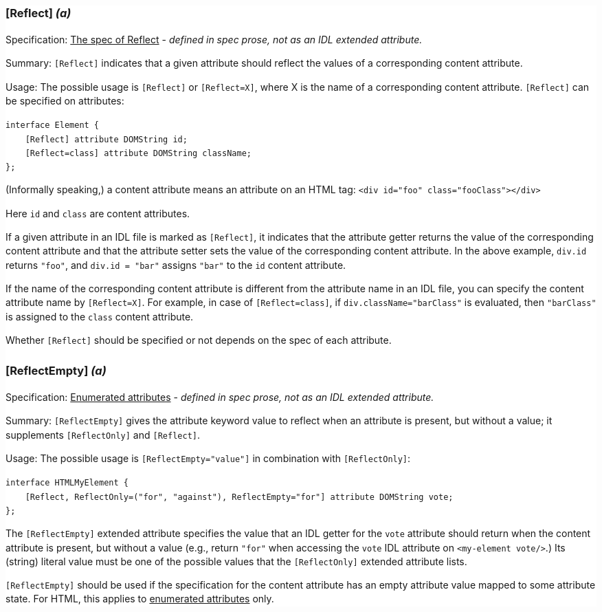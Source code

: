 ### [Reflect] _(a)_

Specification: [The spec of Reflect](http://www.whatwg.org/specs/web-apps/current-work/multipage/common-dom-interfaces.html#reflect) - _defined in spec prose, not as an IDL extended attribute._

Summary: `[Reflect]` indicates that a given attribute should reflect the values of a corresponding content attribute.

Usage: The possible usage is `[Reflect]` or `[Reflect=X]`, where X is the name of a corresponding content attribute. `[Reflect]` can be specified on attributes:

```webidl
interface Element {
    [Reflect] attribute DOMString id;
    [Reflect=class] attribute DOMString className;
};
```

(Informally speaking,) a content attribute means an attribute on an HTML tag: `<div id="foo" class="fooClass"></div>`

Here `id` and `class` are content attributes.

If a given attribute in an IDL file is marked as `[Reflect]`, it indicates that the attribute getter returns the value of the corresponding content attribute and that the attribute setter sets the value of the corresponding content attribute. In the above example, `div.id` returns `"foo"`, and `div.id = "bar"` assigns `"bar"` to the `id` content attribute.

If the name of the corresponding content attribute is different from the attribute name in an IDL file, you can specify the content attribute name by `[Reflect=X]`. For example, in case of `[Reflect=class]`, if `div.className="barClass"` is evaluated, then `"barClass"` is assigned to the `class` content attribute.

Whether `[Reflect]` should be specified or not depends on the spec of each attribute.

### [ReflectEmpty] _(a)_

Specification: [Enumerated attributes](http://www.whatwg.org/specs/web-apps/current-work/#enumerated-attribute) - _defined in spec prose, not as an IDL extended attribute._

Summary: `[ReflectEmpty]` gives the attribute keyword value to reflect when an attribute is present, but without a value; it supplements `[ReflectOnly]` and `[Reflect]`.

Usage: The possible usage is `[ReflectEmpty="value"]` in combination with `[ReflectOnly]`:

```webidl
interface HTMLMyElement {
    [Reflect, ReflectOnly=("for", "against"), ReflectEmpty="for"] attribute DOMString vote;
};
```

The `[ReflectEmpty]` extended attribute specifies the value that an IDL getter for the `vote` attribute should return when the content attribute is present, but without a value (e.g., return `"for"` when accessing the `vote` IDL attribute on `<my-element vote/>`.) Its (string) literal value must be one of the possible values that the `[ReflectOnly]` extended attribute lists.

`[ReflectEmpty]` should be used if the specification for the content attribute has an empty attribute value mapped to some attribute state. For HTML, this applies to [enumerated attributes](http://www.whatwg.org/specs/web-apps/current-work/#enumerated-attribute) only.


[CrossOriginProperties]: https://html.spec.whatwg.org/C/#crossoriginproperties-(-o-)